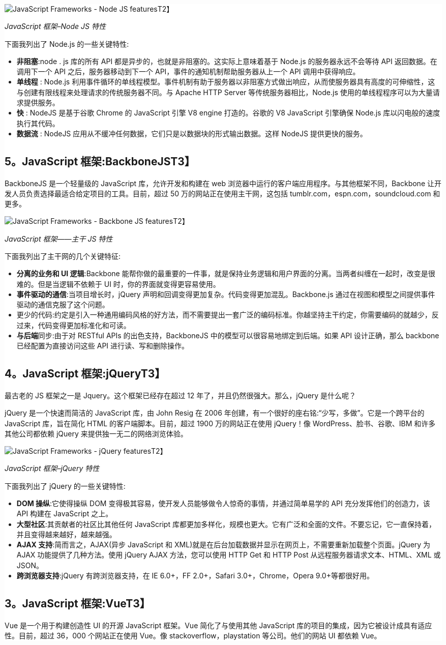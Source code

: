 ![JavaScript Frameworks - Node JS features](../Images/cc2a485bb7e2928c96479c81f803bfbe.png)T2】

*JavaScript 框架–Node JS 特性*

下面我列出了 Node.js 的一些关键特性:

*   **非阻塞**:node . js 库的所有 API 都是异步的，也就是非阻塞的。这实际上意味着基于 Node.js 的服务器永远不会等待 API 返回数据。在调用下一个 API 之后，服务器移动到下一个 API，事件的通知机制帮助服务器从上一个 API 调用中获得响应。
*   **单线程** : Node.js 利用事件循环的单线程模型。事件机制有助于服务器以非阻塞方式做出响应，从而使服务器具有高度的可伸缩性，这与创建有限线程来处理请求的传统服务器不同。与 Apache HTTP Server 等传统服务器相比，Node.js 使用的单线程程序可以为大量请求提供服务。
*   **快** : NodeJS 是基于谷歌 Chrome 的 JavaScript 引擎 V8 engine 打造的。谷歌的 V8 JavaScript 引擎确保 Node.js 库以闪电般的速度执行其代码。
*   **数据流** : NodeJS 应用从不缓冲任何数据，它们只是以数据块的形式输出数据。这样 NodeJS 提供更快的服务。

## **5。JavaScript 框架:BackboneJST3】**

BackboneJS 是一个轻量级的 JavaScript 库，允许开发和构建在 web 浏览器中运行的客户端应用程序。与其他框架不同，Backbone 让开发人员负责选择最适合给定项目的工具。目前，超过 50 万的网站正在使用主干网，这包括 tumblr.com，espn.com，soundcloud.com 和更多。

![JavaScript Frameworks - Backbone JS features](../Images/3b983ac6c49361a2603ed9cec5dd12b2.png)T2】

*JavaScript 框架——主干 JS 特性*

下面我列出了主干网的几个关键特征:

*   **分离的业务和 UI 逻辑**:Backbone 能帮你做的最重要的一件事，就是保持业务逻辑和用户界面的分离。当两者纠缠在一起时，改变是很难的。但是当逻辑不依赖于 UI 时，你的界面就变得更容易使用。
*   **事件驱动的通信**:当项目增长时，jQuery 声明和回调变得更加复杂。代码变得更加混乱。Backbone.js 通过在视图和模型之间提供事件驱动的通信克服了这个问题。
*   更少的代码:约定是引入一种通用编码风格的好方法，而不需要提出一套广泛的编码标准。你越坚持主干约定，你需要编码的就越少，反过来，代码变得更加标准化和可读。
*   **与后端**同步:由于对 RESTful APIs 的出色支持，BackboneJS 中的模型可以很容易地绑定到后端。如果 API 设计正确，那么 backbone 已经配置为直接访问这些 API 进行读、写和删除操作。

## **4。JavaScript 框架:jQueryT3】**

最古老的 JS 框架之一是 Jquery。这个框架已经存在超过 12 年了，并且仍然很强大。那么，jQuery 是什么呢？

jQuery 是一个快速而简洁的 JavaScript 库，由 John Resig 在 2006 年创建，有一个很好的座右铭:“少写，多做”。它是一个跨平台的 JavaScript 库，旨在简化 HTML 的客户端脚本。目前，超过 1900 万的网站正在使用 jQuery！像 WordPress、脸书、谷歌、IBM 和许多其他公司都依赖 jQuery 来提供独一无二的网络浏览体验。

![JavaScript Frameworks - jQuery features](../Images/de467971119541dd1f7146cac5ab754e.png)T2】

*JavaScript 框架–jQuery 特性*

下面我列出了 jQuery 的一些关键特性:

*   **DOM 操纵**:它使得操纵 DOM 变得极其容易，使开发人员能够做令人惊奇的事情，并通过简单易学的 API 充分发挥他们的创造力，该 API 构建在 JavaScript 之上。
*   **大型社区**:其贡献者的社区比其他任何 JavaScript 库都更加多样化，规模也更大。它有广泛和全面的文件。不要忘记，它一直保持着，并且变得越来越好，越来越强。
*   **AJAX 支持**:简而言之，AJAX(异步 JavaScript 和 XML)就是在后台加载数据并显示在网页上，不需要重新加载整个页面。jQuery 为 AJAX 功能提供了几种方法。使用 jQuery AJAX 方法，您可以使用 HTTP Get 和 HTTP Post 从远程服务器请求文本、HTML、XML 或 JSON。
*   **跨浏览器支持**:jQuery 有跨浏览器支持，在 IE 6.0+，FF 2.0+，Safari 3.0+，Chrome，Opera 9.0+等都很好用。

## **3。JavaScript 框架:VueT3】**

Vue 是一个用于构建创造性 UI 的开源 JavaScript 框架。Vue 简化了与使用其他 JavaScript 库的项目的集成，因为它被设计成具有适应性。目前，超过 36，000 个网站正在使用 Vue。像 stackoverflow，playstation 等公司。他们的网站 UI 都依赖 Vue。
